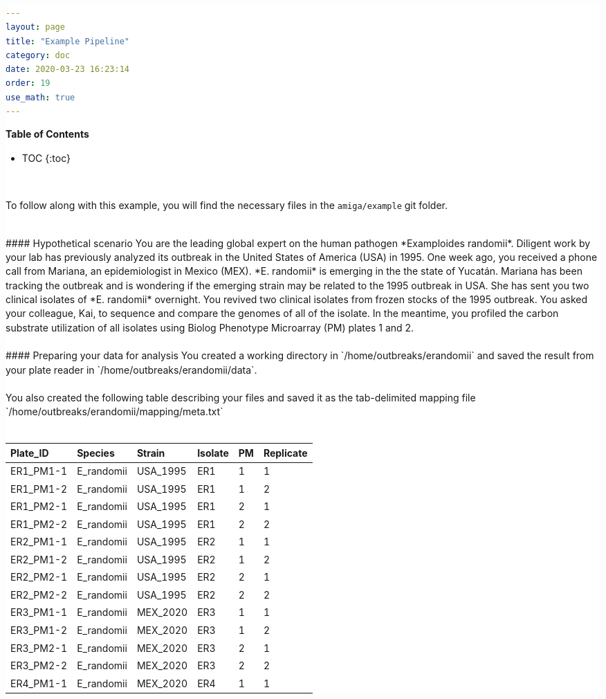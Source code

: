 ```yaml
---
layout: page
title: "Example Pipeline"
category: doc
date: 2020-03-23 16:23:14
order: 19
use_math: true
---
```


**Table of Contents**

* TOC
{:toc}
<br />

To follow along with this example, you will find the necessary files in the `amiga/example` git folder.

<br />
#### Hypothetical scenario
You are the leading global expert on the human pathogen *Examploides randomii*. Diligent work by your lab has previously analyzed its outbreak in the United States of America (USA) in 1995. One week ago, you received a phone call from Mariana, an epidemiologist in Mexico (MEX). *E. randomii* is emerging in the the state of Yucatán. Mariana has been tracking the outbreak and is wondering if the emerging strain may be related to the 1995 outbreak in USA. She has sent you two clinical isolates of *E. randomii* overnight. You revived two clinical isolates from frozen stocks of the 1995 outbreak. You asked your colleague, Kai, to sequence and compare the genomes of all of the isolate. In the meantime, you profiled the carbon substrate utilization of all isolates using Biolog Phenotype Microarray (PM) plates 1 and 2.
<br /><br/>
#### Preparing your data for analysis
You created a working directory in `/home/outbreaks/erandomii` and saved the result from your plate reader in `/home/outbreaks/erandomii/data`.
<br /><br/>
You also created the following table describing your files and saved it as the tab-delimited mapping file `/home/outbreaks/erandomii/mapping/meta.txt`
<br /><br />

|Plate_ID|Species|Strain|Isolate|PM|Replicate|
|:---|:---|:---|:---|:---|:---|
|ER1_PM1-1|E_randomii|USA_1995|ER1|1|1|
|ER1_PM1-2|E_randomii|USA_1995|ER1|1|2|
|ER1_PM2-1|E_randomii|USA_1995|ER1|2|1|
|ER1_PM2-2|E_randomii|USA_1995|ER1|2|2|
|ER2_PM1-1|E_randomii|USA_1995|ER2|1|1|
|ER2_PM1-2|E_randomii|USA_1995|ER2|1|2|
|ER2_PM2-1|E_randomii|USA_1995|ER2|2|1|
|ER2_PM2-2|E_randomii|USA_1995|ER2|2|2|
|ER3_PM1-1|E_randomii|MEX_2020|ER3|1|1|
|ER3_PM1-2|E_randomii|MEX_2020|ER3|1|2|
|ER3_PM2-1|E_randomii|MEX_2020|ER3|2|1|
|ER3_PM2-2|E_randomii|MEX_2020|ER3|2|2|
|ER4_PM1-1|E_randomii|MEX_2020|ER4|1|1|